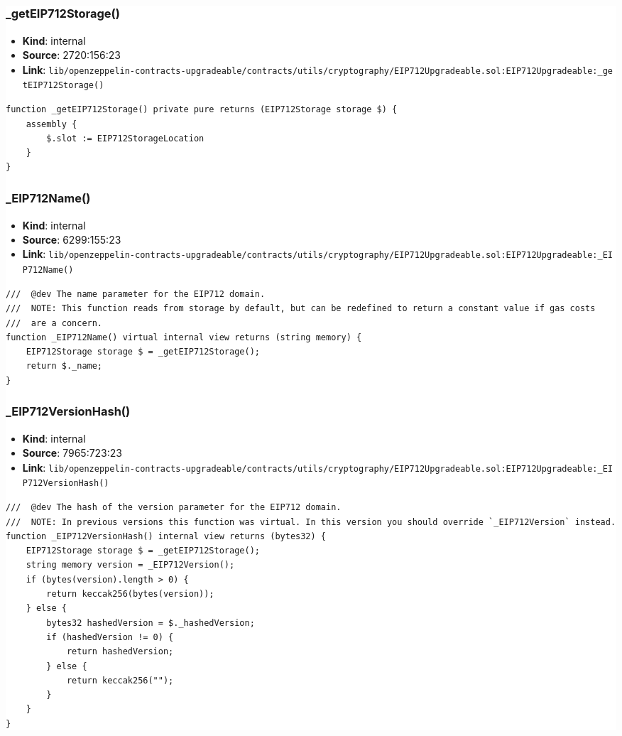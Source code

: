### _getEIP712Storage()

- **Kind**: internal
- **Source**: 2720:156:23
- **Link**: `lib/openzeppelin-contracts-upgradeable/contracts/utils/cryptography/EIP712Upgradeable.sol:EIP712Upgradeable:_getEIP712Storage()`

```solidity
function _getEIP712Storage() private pure returns (EIP712Storage storage $) {
    assembly {
        $.slot := EIP712StorageLocation
    }
}
```

### _EIP712Name()

- **Kind**: internal
- **Source**: 6299:155:23
- **Link**: `lib/openzeppelin-contracts-upgradeable/contracts/utils/cryptography/EIP712Upgradeable.sol:EIP712Upgradeable:_EIP712Name()`

```solidity
///  @dev The name parameter for the EIP712 domain.
///  NOTE: This function reads from storage by default, but can be redefined to return a constant value if gas costs
///  are a concern.
function _EIP712Name() virtual internal view returns (string memory) {
    EIP712Storage storage $ = _getEIP712Storage();
    return $._name;
}
```

### _EIP712VersionHash()

- **Kind**: internal
- **Source**: 7965:723:23
- **Link**: `lib/openzeppelin-contracts-upgradeable/contracts/utils/cryptography/EIP712Upgradeable.sol:EIP712Upgradeable:_EIP712VersionHash()`

```solidity
///  @dev The hash of the version parameter for the EIP712 domain.
///  NOTE: In previous versions this function was virtual. In this version you should override `_EIP712Version` instead.
function _EIP712VersionHash() internal view returns (bytes32) {
    EIP712Storage storage $ = _getEIP712Storage();
    string memory version = _EIP712Version();
    if (bytes(version).length > 0) {
        return keccak256(bytes(version));
    } else {
        bytes32 hashedVersion = $._hashedVersion;
        if (hashedVersion != 0) {
            return hashedVersion;
        } else {
            return keccak256("");
        }
    }
}
```
